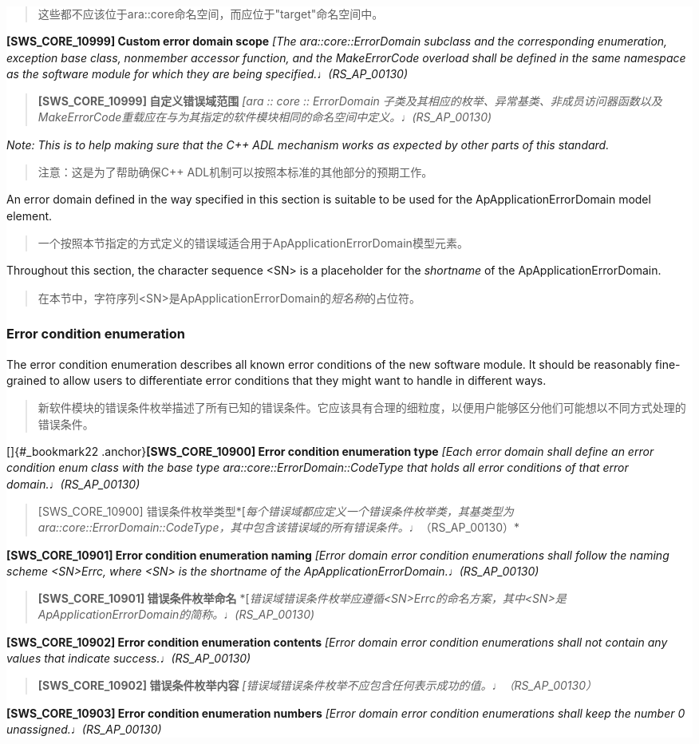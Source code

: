 > 这些都不应该位于ara::core命名空间，而应位于"target"命名空间中。


**[SWS_CORE_10999] Custom error domain scope** *[*The ara::core::ErrorDomain subclass and the corresponding enumeration, exception base class, nonmember accessor function, and the MakeErrorCode overload shall be defined in the same namespace as the software module for which they are being specified.*♩(RS\_AP_00130)*

> **[SWS_CORE_10999] 自定义错误域范围** *[*ara :: core :: ErrorDomain 子类及其相应的枚举、异常基类、非成员访问器函数以及MakeErrorCode重载应在与为其指定的软件模块相同的命名空间中定义。*♩(RS\_AP_00130)*


*Note: This is to help making sure that the C++ ADL mechanism works as expected by other parts of this standard.*

> 注意：这是为了帮助确保C++ ADL机制可以按照本标准的其他部分的预期工作。


An error domain defined in the way specified in this section is suitable to be used for the ApApplicationErrorDomain model element.

> 一个按照本节指定的方式定义的错误域适合用于ApApplicationErrorDomain模型元素。


Throughout this section, the character sequence \<SN\> is a placeholder for the *shortname* of the ApApplicationErrorDomain.

> 在本节中，字符序列\<SN\>是ApApplicationErrorDomain的*短名称*的占位符。

### Error condition enumeration


The error condition enumeration describes all known error conditions of the new software module. It should be reasonably fine-grained to allow users to differentiate error conditions that they might want to handle in different ways.

> 新软件模块的错误条件枚举描述了所有已知的错误条件。它应该具有合理的细粒度，以便用户能够区分他们可能想以不同方式处理的错误条件。


[]{#_bookmark22 .anchor}**[SWS_CORE_10900] Error condition enumeration type** *[*Each error domain shall define an error condition enum class with the base type ara::core::ErrorDomain::CodeType that holds all error conditions of that error domain.*♩(RS_AP_00130)*

> [SWS_CORE_10900] 错误条件枚举类型*[*每个错误域都应定义一个错误条件枚举类，其基类型为ara::core::ErrorDomain::CodeType，其中包含该错误域的所有错误条件。*♩（RS_AP_00130）*


**[SWS_CORE_10901] Error condition enumeration naming** *[*Error domain error condition enumerations shall follow the naming scheme \<SN\>Errc, where \<SN\> is the shortname of the ApApplicationErrorDomain.*♩(RS_AP_00130)*

> **[SWS_CORE_10901] 错误条件枚举命名** *[*错误域错误条件枚举应遵循\<SN\>Errc的命名方案，其中\<SN\>是ApApplicationErrorDomain的简称。♩(RS_AP_00130)*


**[SWS_CORE_10902] Error condition enumeration contents** *[*Error domain error condition enumerations shall not contain any values that indicate success.*♩(RS_AP\_00130)*

> **[SWS_CORE_10902] 错误条件枚举内容** *[*错误域错误条件枚举不应包含任何表示成功的值。*♩（RS_AP\_00130）*


**[SWS_CORE_10903] Error condition enumeration numbers** *[*Error domain error condition enumerations shall keep the number 0 unassigned.*♩(RS_AP_00130)*

